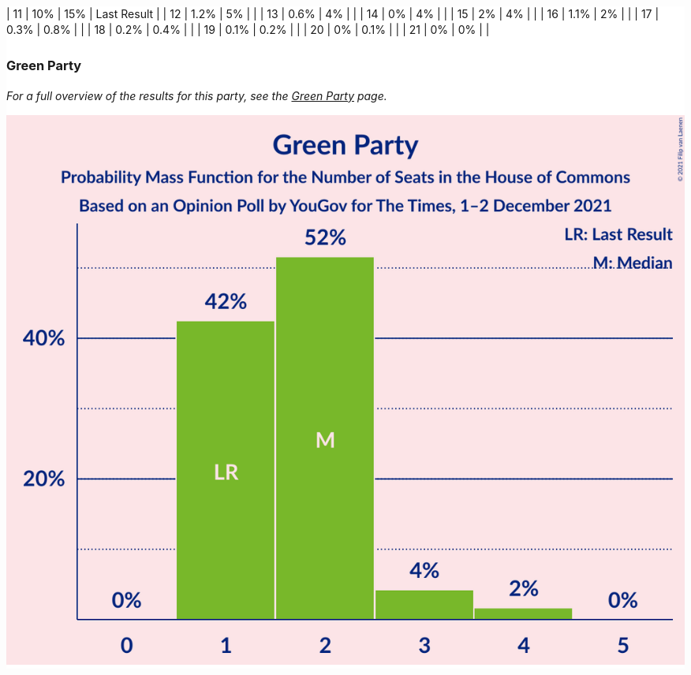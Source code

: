 | 11 | 10% | 15% | Last Result |
| 12 | 1.2% | 5% |  |
| 13 | 0.6% | 4% |  |
| 14 | 0% | 4% |  |
| 15 | 2% | 4% |  |
| 16 | 1.1% | 2% |  |
| 17 | 0.3% | 0.8% |  |
| 18 | 0.2% | 0.4% |  |
| 19 | 0.1% | 0.2% |  |
| 20 | 0% | 0.1% |  |
| 21 | 0% | 0% |  |

### Green Party

*For a full overview of the results for this party, see the [Green Party](party-greenparty.html) page.*

![Graph with seats probability mass function not yet produced](2021-12-02-YouGov-seats-pmf-greenparty.png "Seats Probability Mass Function")
